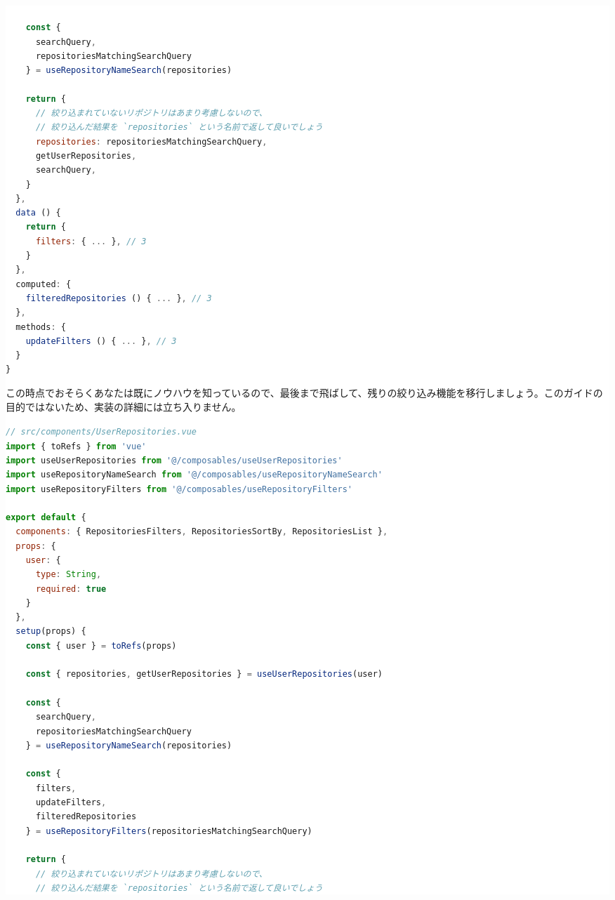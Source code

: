 ```js

    const {
      searchQuery,
      repositoriesMatchingSearchQuery
    } = useRepositoryNameSearch(repositories)

    return {
      // 絞り込まれていないリポジトリはあまり考慮しないので、
      // 絞り込んだ結果を `repositories` という名前で返して良いでしょう
      repositories: repositoriesMatchingSearchQuery,
      getUserRepositories,
      searchQuery,
    }
  },
  data () {
    return {
      filters: { ... }, // 3
    }
  },
  computed: {
    filteredRepositories () { ... }, // 3
  },
  methods: {
    updateFilters () { ... }, // 3
  }
}
```

この時点でおそらくあなたは既にノウハウを知っているので、最後まで飛ばして、残りの絞り込み機能を移行しましょう。このガイドの目的ではないため、実装の詳細には立ち入りません。

```js
// src/components/UserRepositories.vue
import { toRefs } from 'vue'
import useUserRepositories from '@/composables/useUserRepositories'
import useRepositoryNameSearch from '@/composables/useRepositoryNameSearch'
import useRepositoryFilters from '@/composables/useRepositoryFilters'

export default {
  components: { RepositoriesFilters, RepositoriesSortBy, RepositoriesList },
  props: {
    user: {
      type: String,
      required: true
    }
  },
  setup(props) {
    const { user } = toRefs(props)

    const { repositories, getUserRepositories } = useUserRepositories(user)

    const {
      searchQuery,
      repositoriesMatchingSearchQuery
    } = useRepositoryNameSearch(repositories)

    const {
      filters,
      updateFilters,
      filteredRepositories
    } = useRepositoryFilters(repositoriesMatchingSearchQuery)

    return {
      // 絞り込まれていないリポジトリはあまり考慮しないので、
      // 絞り込んだ結果を `repositories` という名前で返して良いでしょう
```